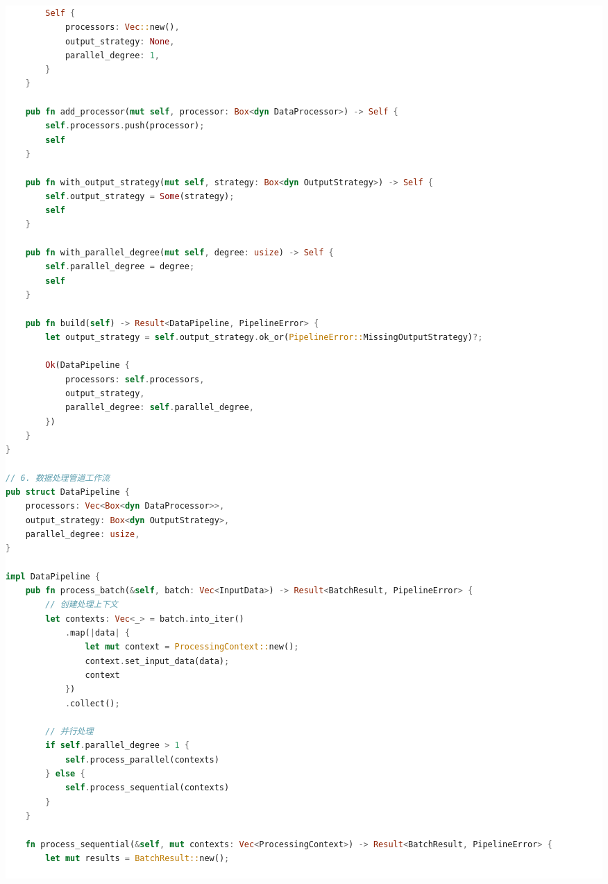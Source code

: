 ```rust
        Self {
            processors: Vec::new(),
            output_strategy: None,
            parallel_degree: 1,
        }
    }
    
    pub fn add_processor(mut self, processor: Box<dyn DataProcessor>) -> Self {
        self.processors.push(processor);
        self
    }
    
    pub fn with_output_strategy(mut self, strategy: Box<dyn OutputStrategy>) -> Self {
        self.output_strategy = Some(strategy);
        self
    }
    
    pub fn with_parallel_degree(mut self, degree: usize) -> Self {
        self.parallel_degree = degree;
        self
    }
    
    pub fn build(self) -> Result<DataPipeline, PipelineError> {
        let output_strategy = self.output_strategy.ok_or(PipelineError::MissingOutputStrategy)?;
        
        Ok(DataPipeline {
            processors: self.processors,
            output_strategy,
            parallel_degree: self.parallel_degree,
        })
    }
}

// 6. 数据处理管道工作流
pub struct DataPipeline {
    processors: Vec<Box<dyn DataProcessor>>,
    output_strategy: Box<dyn OutputStrategy>,
    parallel_degree: usize,
}

impl DataPipeline {
    pub fn process_batch(&self, batch: Vec<InputData>) -> Result<BatchResult, PipelineError> {
        // 创建处理上下文
        let contexts: Vec<_> = batch.into_iter()
            .map(|data| {
                let mut context = ProcessingContext::new();
                context.set_input_data(data);
                context
            })
            .collect();
            
        // 并行处理
        if self.parallel_degree > 1 {
            self.process_parallel(contexts)
        } else {
            self.process_sequential(contexts)
        }
    }
    
    fn process_sequential(&self, mut contexts: Vec<ProcessingContext>) -> Result<BatchResult, PipelineError> {
        let mut results = BatchResult::new();
        
```